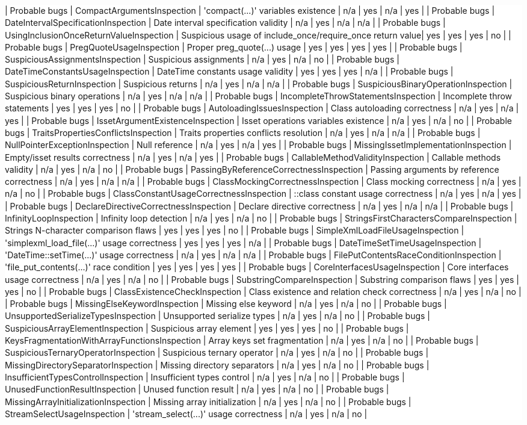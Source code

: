 | Probable bugs        | CompactArgumentsInspection                      | 'compact(...)' variables existence                        | n/a | yes | n/a  | yes |
| Probable bugs        | DateIntervalSpecificationInspection             | Date interval specification validity                      | n/a | yes | n/a  | n/a |
| Probable bugs        | UsingInclusionOnceReturnValueInspection         | Suspicious usage of include_once/require_once return value| yes | yes | yes  | no  |
| Probable bugs        | PregQuoteUsageInspection                        | Proper preg_quote(...) usage                              | yes | yes | yes  | yes |
| Probable bugs        | SuspiciousAssignmentsInspection                 | Suspicious assignments                                    | n/a | yes | n/a  | no  |
| Probable bugs        | DateTimeConstantsUsageInspection                | DateTime constants usage validity                         | yes | yes | yes  | n/a |
| Probable bugs        | SuspiciousReturnInspection                      | Suspicious returns                                        | n/a | yes | n/a  | n/a |
| Probable bugs        | SuspiciousBinaryOperationInspection             | Suspicious binary operations                              | n/a | yes | n/a  | n/a |
| Probable bugs        | IncompleteThrowStatementsInspection             | Incomplete throw statements                               | yes | yes | yes  | no  |
| Probable bugs        | AutoloadingIssuesInspection                     | Class autoloading correctness                             | n/a | yes | n/a  | yes |
| Probable bugs        | IssetArgumentExistenceInspection                | Isset operations variables existence                      | n/a | yes | n/a  | no  |
| Probable bugs        | TraitsPropertiesConflictsInspection             | Traits properties conflicts resolution                    | n/a | yes | n/a  | n/a |
| Probable bugs        | NullPointerExceptionInspection                  | Null reference                                            | n/a | yes | n/a  | yes |
| Probable bugs        | MissingIssetImplementationInspection            | Empty/isset results correctness                           | n/a | yes | n/a  | yes |
| Probable bugs        | CallableMethodValidityInspection                | Callable methods validity                                 | n/a | yes | n/a  | no  |
| Probable bugs        | PassingByReferenceCorrectnessInspection         | Passing arguments by reference correctness                | n/a | yes | n/a  | n/a |
| Probable bugs        | ClassMockingCorrectnessInspection               | Class mocking correctness                                 | n/a | yes | n/a  | no  |
| Probable bugs        | ClassConstantUsageCorrectnessInspection         | ::class constant usage correctness                        | n/a | yes | n/a  | yes |
| Probable bugs        | DeclareDirectiveCorrectnessInspection           | Declare directive correctness                             | n/a | yes | n/a  | n/a |
| Probable bugs        | InfinityLoopInspection                          | Infinity loop detection                                   | n/a | yes | n/a  | no  |
| Probable bugs        | StringsFirstCharactersCompareInspection         | Strings N-character comparison flaws                      | yes | yes | yes  | no  |
| Probable bugs        | SimpleXmlLoadFileUsageInspection                | 'simplexml_load_file(...)' usage correctness              | yes | yes | yes  | n/a |
| Probable bugs        | DateTimeSetTimeUsageInspection                  | 'DateTime::setTime(...)' usage correctness                | n/a | yes | n/a  | n/a |
| Probable bugs        | FilePutContentsRaceConditionInspection          | 'file_put_contents(...)' race condition                   | yes | yes | yes  | yes |
| Probable bugs        | CoreInterfacesUsageInspection                   | Core interfaces usage correctness                         | n/a | yes | n/a  | no  |
| Probable bugs        | SubstringCompareInspection                      | Substring comparison flaws                                | yes | yes | yes  | no  |
| Probable bugs        | ClassExistenceCheckInspection                   | Class existence and relation check correctness            | n/a | yes | n/a  | no  |
| Probable bugs        | MissingElseKeywordInspection                    | Missing else keyword                                      | n/a | yes | n/a  | no  |
| Probable bugs        | UnsupportedSerializeTypesInspection             | Unsupported serialize types                               | n/a | yes | n/a  | no  |
| Probable bugs        | SuspiciousArrayElementInspection                | Suspicious array element                                  | yes | yes | yes  | no  |
| Probable bugs        | KeysFragmentationWithArrayFunctionsInspection   | Array keys set fragmentation                              | n/a | yes | n/a  | no  |
| Probable bugs        | SuspiciousTernaryOperatorInspection             | Suspicious ternary operator                               | n/a | yes | n/a  | no  |
| Probable bugs        | MissingDirectorySeparatorInspection             | Missing directory separators                              | n/a | yes | n/a  | no  |
| Probable bugs        | InsufficientTypesControlInspection              | Insufficient types control                                | n/a | yes | n/a  | no  |
| Probable bugs        | UnusedFunctionResultInspection                  | Unused function result                                    | n/a | yes | n/a  | no  |
| Probable bugs        | MissingArrayInitializationInspection            | Missing array initialization                              | n/a | yes | n/a  | no  |
| Probable bugs        | StreamSelectUsageInspection                     | 'stream_select(...)' usage correctness                    | n/a | yes | n/a  | no  |